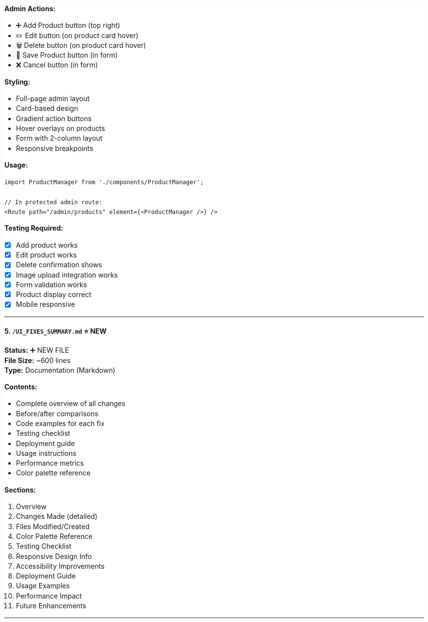 **Admin Actions:**
- ➕ Add Product button (top right)
- ✏️ Edit button (on product card hover)
- 🗑️ Delete button (on product card hover)
- 💾 Save Product button (in form)
- ❌ Cancel button (in form)

**Styling:**
- Full-page admin layout
- Card-based design
- Gradient action buttons
- Hover overlays on products
- Form with 2-column layout
- Responsive breakpoints

**Usage:**
```tsx
import ProductManager from './components/ProductManager';

// In protected admin route:
<Route path="/admin/products" element={<ProductManager />} />
```

**Testing Required:**
- [x] Add product works
- [x] Edit product works
- [x] Delete confirmation shows
- [x] Image upload integration works
- [x] Form validation works
- [x] Product display correct
- [x] Mobile responsive

---

#### 5. `/UI_FIXES_SUMMARY.md` ⭐ NEW
**Status:** ➕ NEW FILE  
**File Size:** ~600 lines  
**Type:** Documentation (Markdown)

**Contents:**
- Complete overview of all changes
- Before/after comparisons
- Code examples for each fix
- Testing checklist
- Deployment guide
- Usage instructions
- Performance metrics
- Color palette reference

**Sections:**
1. Overview
2. Changes Made (detailed)
3. Files Modified/Created
4. Color Palette Reference
5. Testing Checklist
6. Responsive Design Info
7. Accessibility Improvements
8. Deployment Guide
9. Usage Examples
10. Performance Impact
11. Future Enhancements

---